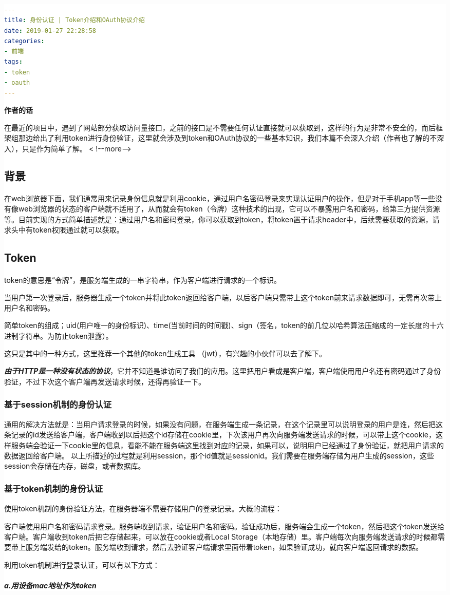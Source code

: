 ```yaml
---
title: 身份认证 | Token介绍和OAuth协议介绍
date: 2019-01-27 22:28:58
categories:
- 前端
tags:
- token
- oauth
---
```



**作者的话**

在最近的项目中，遇到了网站部分获取访问量接口，之前的接口是不需要任何认证直接就可以获取到，这样的行为是非常不安全的，而后框架组那边给出了利用token进行身份验证，这里就会涉及到token和OAuth协议的一些基本知识，我们本篇不会深入介绍（作者也了解的不深入），只是作为简单了解。
< !--more-->
## 背景

在web浏览器下面，我们通常用来记录身份信息就是利用cookie，通过用户名密码登录来实现认证用户的操作，但是对于手机app等一些没有像web浏览器的状态的客户端就不适用了，从而就会有token（令牌）这种技术的出现，它可以不暴露用户名和密码，给第三方提供资源等。目前实现的方式简单描述就是：通过用户名和密码登录，你可以获取到token，将token置于请求header中，后续需要获取的资源，请求头中有token权限通过就可以获取。

## Token

token的意思是“令牌”，是服务端生成的一串字符串，作为客户端进行请求的一个标识。

当用户第一次登录后，服务器生成一个token并将此token返回给客户端，以后客户端只需带上这个token前来请求数据即可，无需再次带上用户名和密码。

简单token的组成；uid(用户唯一的身份标识)、time(当前时间的时间戳)、sign（签名，token的前几位以哈希算法压缩成的一定长度的十六进制字符串。为防止token泄露）。

这只是其中的一种方式，这里推荐一个其他的token生成工具 （jwt），有兴趣的小伙伴可以去了解下。

***由于HTTP是一种没有状态的协议***，它并不知道是谁访问了我们的应用。这里把用户看成是客户端，客户端使用用户名还有密码通过了身份验证，不过下次这个客户端再发送请求时候，还得再验证一下。

### 基于session机制的身份认证

通用的解决方法就是：当用户请求登录的时候，如果没有问题，在服务端生成一条记录，在这个记录里可以说明登录的用户是谁，然后把这条记录的id发送给客户端，客户端收到以后把这个id存储在cookie里，下次该用户再次向服务端发送请求的时候，可以带上这个cookie，这样服务端会验证一下cookie里的信息，看能不能在服务端这里找到对应的记录，如果可以，说明用户已经通过了身份验证，就把用户请求的数据返回给客户端。
以上所描述的过程就是利用session，那个id值就是sessionid。我们需要在服务端存储为用户生成的session，这些session会存储在内存，磁盘，或者数据库。

### 基于token机制的身份认证

使用token机制的身份验证方法，在服务器端不需要存储用户的登录记录。大概的流程：

客户端使用用户名和密码请求登录。服务端收到请求，验证用户名和密码。验证成功后，服务端会生成一个token，然后把这个token发送给客户端。客户端收到token后把它存储起来，可以放在cookie或者Local Storage（本地存储）里。客户端每次向服务端发送请求的时候都需要带上服务端发给的token。服务端收到请求，然后去验证客户端请求里面带着token，如果验证成功，就向客户端返回请求的数据。

利用token机制进行登录认证，可以有以下方式：

##### a.用设备mac地址作为token
